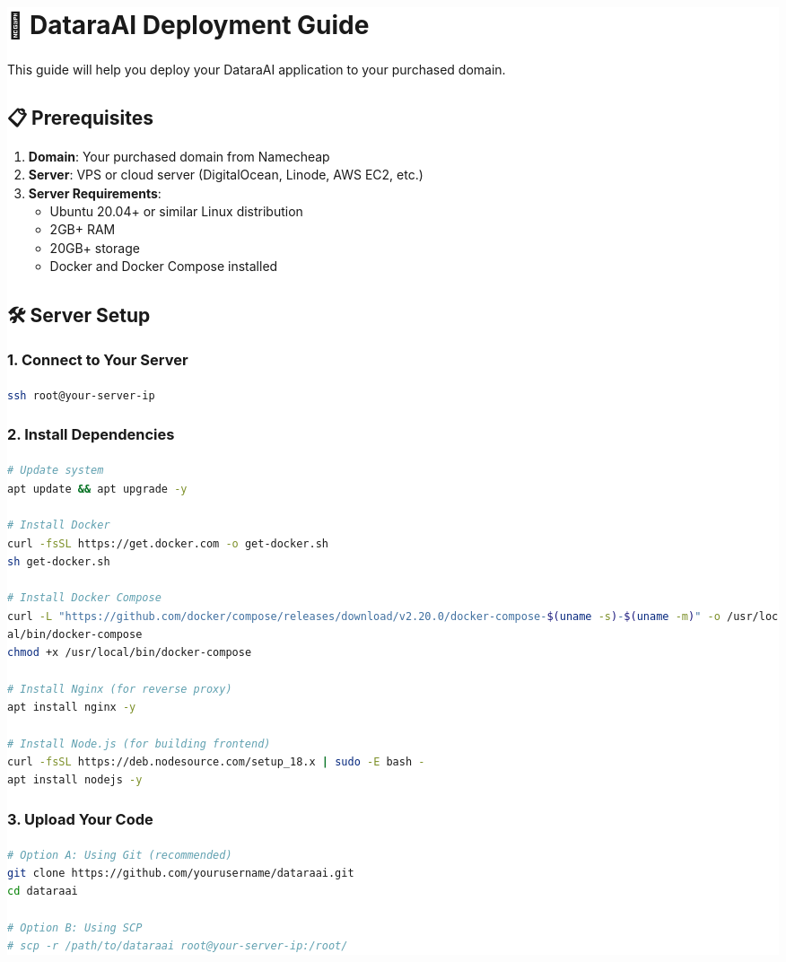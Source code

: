 # 🚀 DataraAI Deployment Guide

This guide will help you deploy your DataraAI application to your purchased domain.

## 📋 **Prerequisites**

1. **Domain**: Your purchased domain from Namecheap
2. **Server**: VPS or cloud server (DigitalOcean, Linode, AWS EC2, etc.)
3. **Server Requirements**:
   - Ubuntu 20.04+ or similar Linux distribution
   - 2GB+ RAM
   - 20GB+ storage
   - Docker and Docker Compose installed

## 🛠 **Server Setup**

### 1. Connect to Your Server
```bash
ssh root@your-server-ip
```

### 2. Install Dependencies
```bash
# Update system
apt update && apt upgrade -y

# Install Docker
curl -fsSL https://get.docker.com -o get-docker.sh
sh get-docker.sh

# Install Docker Compose
curl -L "https://github.com/docker/compose/releases/download/v2.20.0/docker-compose-$(uname -s)-$(uname -m)" -o /usr/local/bin/docker-compose
chmod +x /usr/local/bin/docker-compose

# Install Nginx (for reverse proxy)
apt install nginx -y

# Install Node.js (for building frontend)
curl -fsSL https://deb.nodesource.com/setup_18.x | sudo -E bash -
apt install nodejs -y
```

### 3. Upload Your Code
```bash
# Option A: Using Git (recommended)
git clone https://github.com/yourusername/dataraai.git
cd dataraai

# Option B: Using SCP
# scp -r /path/to/dataraai root@your-server-ip:/root/
```
